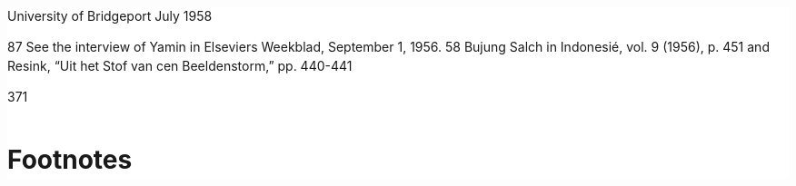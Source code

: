 University of Bridgeport July 1958

87 See the interview of Yamin in Elseviers Weekblad, September 1, 1956. 58 Bujung Salch in Indonesié, vol. 9 (1956), p. 451 and Resink, “Uit het Stof van cen Beeldenstorm,” pp. 440-441

371

# Footnotes

[^1]: Antara Daily Newsbulletin, August 12, 1957, P. 3.

[^2]: Sce G. W. Locher, “Myth in a Changing World,” Bijdragen tot de Taal-Land-en Volkenkunde, vol. 112 (1956), pp. 162-192 and J. M. van der Kroef, Indonesian Social Evolution. Some Psychological Considerations (Amsterdam, 1957), pp. 138 ff.

[^3]: G, J. Resink, “Uit het stof van een beeldenstorm,” Indonesië, vol. 9 (1956), pp. 433-448.

[^4]: W. F. Wertheim, “Early Asian Trade: An Appreciation of J. C. van Leur,” Far Eastern Quarterly, vol. 13 (1953-1954), pp- 167-173.

[^5]: J.C. van Leur in Tiidschrift voor Indische-Taal-Land-en Volkenkunde (Batavia), vol. 79 (1939), p. 590. These remarks, as well as an English translation of van Leur’s principal works, are now available in the volume Indonesian Trade and Society. Essays in Asian Social and Economic History by ]. C. van Leur (The Hague and Bandung: W. van Hoeve, 1955; New York: Institute of Pacific Relations).


[^6]: Van Leur, “On the Study of Indonesian History,” in Indonesian Trade and Society, op. cit p. 150,

[^7]: bid. pp. 221-245.

[^8]: Van Leur, Benige Beschouwingen betrefjende den Ouden Aziatischen Handel (Middelburg, 1934), p. 157.

[^9]: Max Weber, Gesammelte Aufsiitze sur Religionssoziologie (Túbingen, 1920-1921), 3. vols,